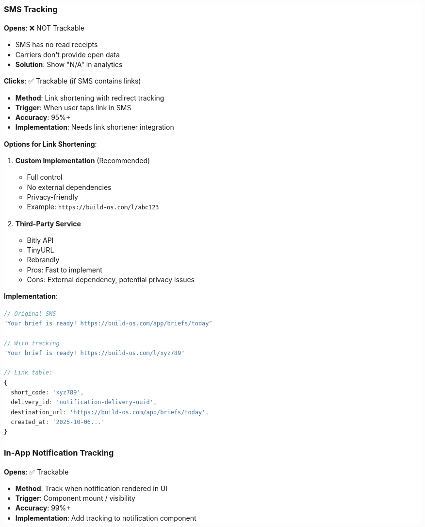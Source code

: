 ```javascript
```

### SMS Tracking

**Opens**: ❌ NOT Trackable

- SMS has no read receipts
- Carriers don't provide open data
- **Solution**: Show "N/A" in analytics

**Clicks**: ✅ Trackable (if SMS contains links)

- **Method**: Link shortening with redirect tracking
- **Trigger**: When user taps link in SMS
- **Accuracy**: 95%+
- **Implementation**: Needs link shortener integration

**Options for Link Shortening**:

1. **Custom Implementation** (Recommended)
   - Full control
   - No external dependencies
   - Privacy-friendly
   - Example: `https://build-os.com/l/abc123`

2. **Third-Party Service**
   - Bitly API
   - TinyURL
   - Rebrandly
   - Pros: Fast to implement
   - Cons: External dependency, potential privacy issues

**Implementation**:

```typescript
// Original SMS
"Your brief is ready! https://build-os.com/app/briefs/today"

// With tracking
"Your brief is ready! https://build-os.com/l/xyz789"

// Link table:
{
  short_code: 'xyz789',
  delivery_id: 'notification-delivery-uuid',
  destination_url: 'https://build-os.com/app/briefs/today',
  created_at: '2025-10-06...'
}
```

### In-App Notification Tracking

**Opens**: ✅ Trackable

- **Method**: Track when notification rendered in UI
- **Trigger**: Component mount / visibility
- **Accuracy**: 99%+
- **Implementation**: Add tracking to notification component
